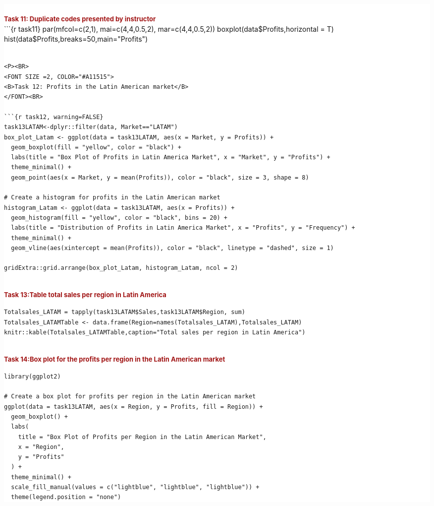 <P><BR>
<FONT SIZE =2, COLOR="#A11515">
<B>Task 11: Duplicate codes presented by instructor</B>
</FONT><BR>
```{r task11}
par(mfcol=c(2,1),
    mai=c(4,4,0.5,2),
    mar=c(4,4,0.5,2))
boxplot(data$Profits,horizontal = T)
hist(data$Profits,breaks=50,main="Profits")
    
```

<P><BR>
<FONT SIZE =2, COLOR="#A11515">
<B>Task 12: Profits in the Latin American market</B>
</FONT><BR>

```{r task12, warning=FALSE}
task13LATAM<-dplyr::filter(data, Market=="LATAM")
box_plot_Latam <- ggplot(data = task13LATAM, aes(x = Market, y = Profits)) +
  geom_boxplot(fill = "yellow", color = "black") +
  labs(title = "Box Plot of Profits in Latin America Market", x = "Market", y = "Profits") +
  theme_minimal() +
  geom_point(aes(x = Market, y = mean(Profits)), color = "black", size = 3, shape = 8)

# Create a histogram for profits in the Latin American market
histogram_Latam <- ggplot(data = task13LATAM, aes(x = Profits)) +
  geom_histogram(fill = "yellow", color = "black", bins = 20) +
  labs(title = "Distribution of Profits in Latin America Market", x = "Profits", y = "Frequency") +
  theme_minimal() +
  geom_vline(aes(xintercept = mean(Profits)), color = "black", linetype = "dashed", size = 1)

gridExtra::grid.arrange(box_plot_Latam, histogram_Latam, ncol = 2)
```

<P><BR>
<FONT SIZE =2, COLOR="#A11515">
<B>Task 13:Table total sales per region in Latin America</B>
</FONT><BR>

```{r task13}
Totalsales_LATAM = tapply(task13LATAM$Sales,task13LATAM$Region, sum)
Totalsales_LATAMTable <- data.frame(Region=names(Totalsales_LATAM),Totalsales_LATAM)
knitr::kable(Totalsales_LATAMTable,caption="Total sales per region in Latin America")

```

<P><BR>
<FONT SIZE =2, COLOR="#A11515">
<B>Task 14:Box plot for the profits per region in the Latin American market
</B>
</FONT><BR>

```{r task14}
library(ggplot2)

# Create a box plot for profits per region in the Latin American market
ggplot(data = task13LATAM, aes(x = Region, y = Profits, fill = Region)) +
  geom_boxplot() +
  labs(
    title = "Box Plot of Profits per Region in the Latin American Market",
    x = "Region",
    y = "Profits"
  ) +
  theme_minimal() +
  scale_fill_manual(values = c("lightblue", "lightblue", "lightblue")) +
  theme(legend.position = "none") 
```